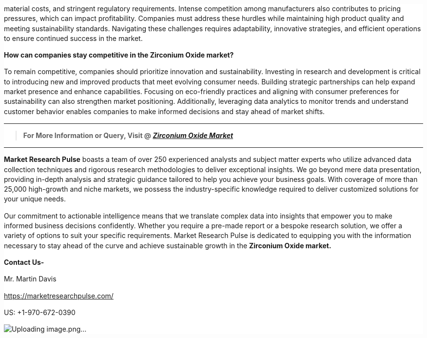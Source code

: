 material costs, and stringent regulatory requirements. Intense competition among manufacturers also contributes to pricing pressures, which can impact profitability. Companies must address these hurdles while maintaining high product quality and meeting sustainability standards. Navigating these challenges requires adaptability, innovative strategies, and efficient operations to ensure continued success in the market.</p><p><strong>How can companies stay competitive in the Zirconium Oxide market?</strong></p><p>To remain competitive, companies should prioritize innovation and sustainability. Investing in research and development is critical to introducing new and improved products that meet evolving consumer needs. Building strategic partnerships can help expand market presence and enhance capabilities. Focusing on eco-friendly practices and aligning with consumer preferences for sustainability can also strengthen market positioning. Additionally, leveraging data analytics to monitor trends and understand customer behavior enables companies to make informed decisions and stay ahead of market shifts.</p><hr /><blockquote><p><strong>For More Information or Query, Visit @&nbsp;<em><a href="https://marketresearchpulse.com/report/53198/zirconium-oxide-market?utm_source=Linkedin&utm_medium=019">Zirconium Oxide Market</a></em></strong></p></blockquote><hr /><p><strong>Market Research Pulse</strong> boasts a team of over 250 experienced analysts and subject matter experts who utilize advanced data collection techniques and rigorous research methodologies to deliver exceptional insights. We go beyond mere data presentation, providing in-depth analysis and strategic guidance tailored to help you achieve your business goals. With coverage of more than 25,000 high-growth and niche markets, we possess the industry-specific knowledge required to deliver customized solutions for your unique needs.</p><p>Our commitment to actionable intelligence means that we translate complex data into insights that empower you to make informed business decisions confidently. Whether you require a pre-made report or a bespoke research solution, we offer a variety of options to suit your specific requirements. Market Research Pulse is dedicated to equipping you with the information necessary to stay ahead of the curve and achieve sustainable growth in the <strong>Zirconium Oxide market.</strong></p><p><strong>Contact Us-</strong></p><p>Mr. Martin Davis</p><p>https://marketresearchpulse.com/</p><p>US: +1-970-672-0390</p>
![Uploading image.png…]()
